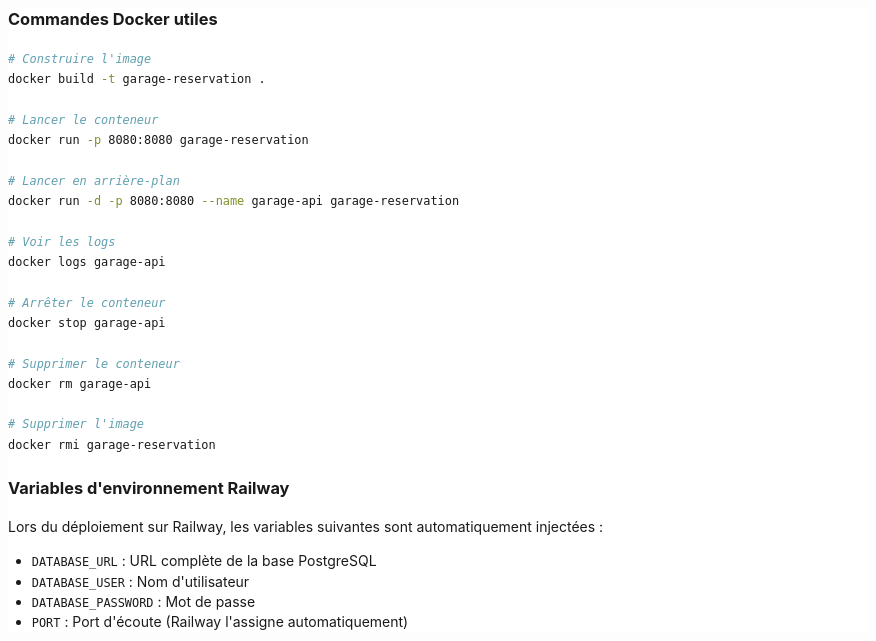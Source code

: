 ### Commandes Docker utiles

```bash
# Construire l'image
docker build -t garage-reservation .

# Lancer le conteneur
docker run -p 8080:8080 garage-reservation

# Lancer en arrière-plan
docker run -d -p 8080:8080 --name garage-api garage-reservation

# Voir les logs
docker logs garage-api

# Arrêter le conteneur
docker stop garage-api

# Supprimer le conteneur
docker rm garage-api

# Supprimer l'image
docker rmi garage-reservation
```

### Variables d'environnement Railway

Lors du déploiement sur Railway, les variables suivantes sont automatiquement injectées :
- `DATABASE_URL` : URL complète de la base PostgreSQL
- `DATABASE_USER` : Nom d'utilisateur
- `DATABASE_PASSWORD` : Mot de passe
- `PORT` : Port d'écoute (Railway l'assigne automatiquement)
